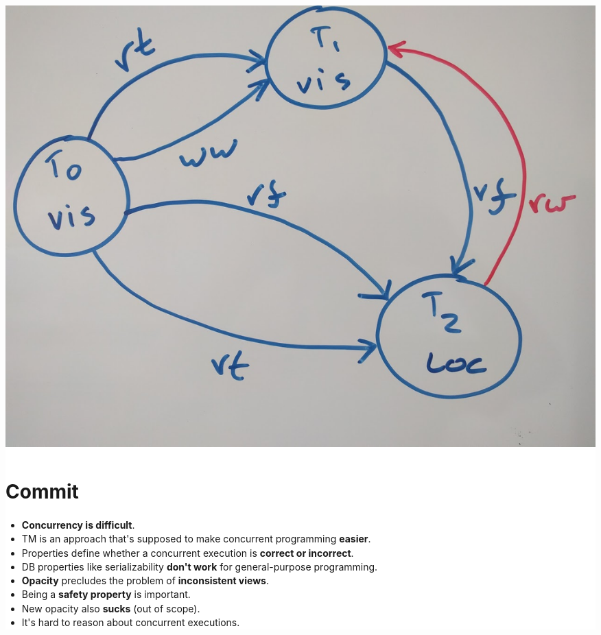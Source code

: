 ![OPG](opg5.jpg)

Commit
========================================================

- **Concurrency is difficult**.
- TM is an approach that's supposed to make concurrent programming **easier**.
- Properties define whether a concurrent execution is **correct or incorrect**.
- DB properties like serializability **don't work** for general-purpose programming.
- **Opacity** precludes the problem of **inconsistent views**.
- Being a **safety property** is important.
- New opacity also **sucks** (out of scope).
- It's hard to reason about concurrent executions.

